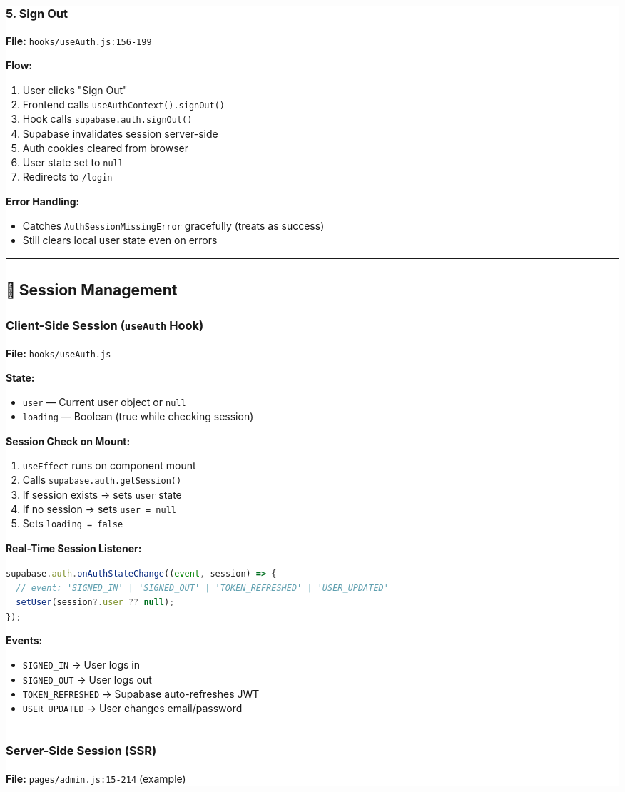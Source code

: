 
### 5. Sign Out
**File:** `hooks/useAuth.js:156-199`

**Flow:**
1. User clicks "Sign Out"
2. Frontend calls `useAuthContext().signOut()`
3. Hook calls `supabase.auth.signOut()`
4. Supabase invalidates session server-side
5. Auth cookies cleared from browser
6. User state set to `null`
7. Redirects to `/login`

**Error Handling:**
- Catches `AuthSessionMissingError` gracefully (treats as success)
- Still clears local user state even on errors

---

## 🧠 Session Management

### Client-Side Session (`useAuth` Hook)
**File:** `hooks/useAuth.js`

**State:**
- `user` — Current user object or `null`
- `loading` — Boolean (true while checking session)

**Session Check on Mount:**
1. `useEffect` runs on component mount
2. Calls `supabase.auth.getSession()`
3. If session exists → sets `user` state
4. If no session → sets `user = null`
5. Sets `loading = false`

**Real-Time Session Listener:**
```js
supabase.auth.onAuthStateChange((event, session) => {
  // event: 'SIGNED_IN' | 'SIGNED_OUT' | 'TOKEN_REFRESHED' | 'USER_UPDATED'
  setUser(session?.user ?? null);
});
```

**Events:**
- `SIGNED_IN` → User logs in
- `SIGNED_OUT` → User logs out
- `TOKEN_REFRESHED` → Supabase auto-refreshes JWT
- `USER_UPDATED` → User changes email/password

---

### Server-Side Session (SSR)
**File:** `pages/admin.js:15-214` (example)
